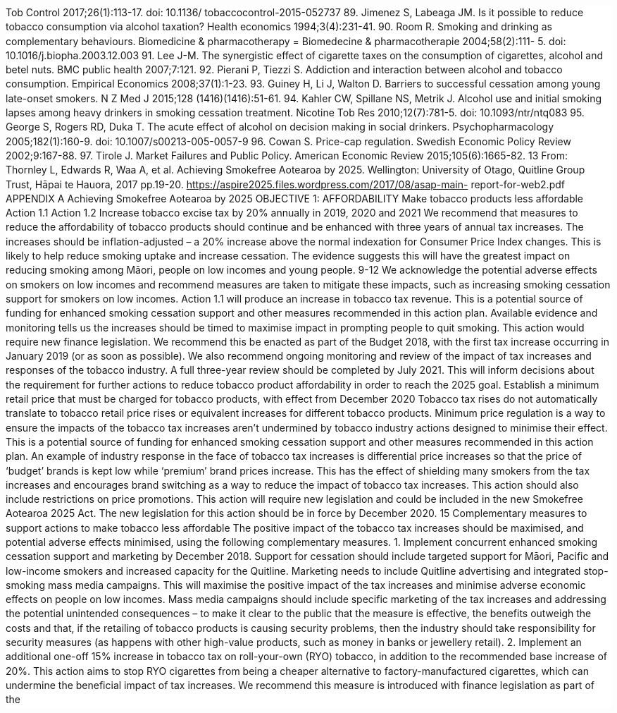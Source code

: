 Tob Control 2017;26(1):113-17. doi: 10.1136/ tobaccocontrol-2015-052737 89. Jimenez S, Labeaga JM. Is it possible to reduce tobacco consumption via alcohol taxation? Health economics 1994;3(4):231-41. 90. Room R. Smoking and drinking as complementary behaviours. Biomedicine & pharmacotherapy = Biomedecine & pharmacotherapie 2004;58(2):111- 5. doi: 10.1016/j.biopha.2003.12.003 91. Lee J-M. The synergistic effect of cigarette taxes on the consumption of cigarettes, alcohol and betel nuts. BMC public health 2007;7:121. 92. Pierani P, Tiezzi S. Addiction and interaction between alcohol and tobacco consumption. Empirical Economics 2008;37(1):1-23. 93. Guiney H, Li J, Walton D. Barriers to successful cessation among young late-onset smokers. N Z Med J 2015;128 (1416)(1416):51-61. 94. Kahler CW, Spillane NS, Metrik J. Alcohol use and initial smoking lapses among heavy drinkers in smoking cessation treatment. Nicotine Tob Res 2010;12(7):781-5. doi: 10.1093/ntr/ntq083 95. George S, Rogers RD, Duka T. The acute effect of alcohol on decision making in social drinkers. Psychopharmacology 2005;182(1):160-9. doi: 10.1007/s00213-005-0057-9 96. Cowan S. Price-cap regulation. Swedish Economic Policy Review 2002;9:167-88. 97. Tirole J. Market Failures and Public Policy. American Economic Review 2015;105(6):1665-82. 13 From: Thornley L, Edwards R, Waa A, et al. Achieving Smokefree Aotearoa by 2025. Wellington: University of Otago, Quitline Group Trust, Hāpai te Hauora, 2017 pp.19-20. https://aspire2025.files.wordpress.com/2017/08/asap-main- report-for-web2.pdf APPENDIX A Achieving Smokefree Aotearoa by 2025 OBJECTIVE 1: AFFORDABILITY Make tobacco products less affordable Action 1.1 Action 1.2 Increase tobacco excise tax by 20% annually in 2019, 2020 and 2021 We recommend that measures to reduce the affordability of tobacco products should continue and be enhanced with three years of annual tax increases. The increases should be inflation-adjusted – a 20% increase above the normal indexation for Consumer Price Index changes. This is likely to help reduce smoking uptake and increase cessation. The evidence suggests this will have the greatest impact on reducing smoking among Māori, people on low incomes and young people. 9-12 We acknowledge the potential adverse effects on smokers on low incomes and recommend measures are taken to mitigate these impacts, such as increasing smoking cessation support for smokers on low incomes. Action 1.1 will produce an increase in tobacco tax revenue. This is a potential source of funding for enhanced smoking cessation support and other measures recommended in this action plan. Available evidence and monitoring tells us the increases should be timed to maximise impact in prompting people to quit smoking. This action would require new finance legislation. We recommend this be enacted as part of the Budget 2018, with the first tax increase occurring in January 2019 (or as soon as possible). We also recommend ongoing monitoring and review of the impact of tax increases and responses of the tobacco industry. A full three-year review should be completed by July 2021. This will inform decisions about the requirement for further actions to reduce tobacco product affordability in order to reach the 2025 goal. Establish a minimum retail price that must be charged for tobacco products, with effect from December 2020 Tobacco tax rises do not automatically translate to tobacco retail price rises or equivalent increases for different tobacco products. Minimum price regulation is a way to ensure the impacts of the tobacco tax increases aren’t undermined by tobacco industry actions designed to minimise their effect. This is a potential source of funding for enhanced smoking cessation support and other measures recommended in this action plan. An example of industry response in the face of tobacco tax increases is differential price increases so that the price of ‘budget’ brands is kept low while ‘premium’ brand prices increase. This has the effect of shielding many smokers from the tax increases and encourages brand switching as a way to reduce the impact of tobacco tax increases. This action should also include restrictions on price promotions. This action will require new legislation and could be included in the new Smokefree Aotearoa 2025 Act. The new legislation for this action should be in force by December 2020. 15 Complementary measures to support actions to make tobacco less affordable The positive impact of the tobacco tax increases should be maximised, and potential adverse effects minimised, using the following complementary measures. 1. Implement concurrent enhanced smoking cessation support and marketing by December 2018. Support for cessation should include targeted support for Māori, Pacific and low-income smokers and increased capacity for the Quitline. Marketing needs to include Quitline advertising and integrated stop-smoking mass media campaigns. This will maximise the positive impact of the tax increases and minimise adverse economic effects on people on low incomes. Mass media campaigns should include specific marketing of the tax increases and addressing the potential unintended consequences – to make it clear to the public that the measure is effective, the benefits outweigh the costs and that, if the retailing of tobacco products is causing security problems, then the industry should take responsibility for security measures (as happens with other high-value products, such as money in banks or jewellery retail). 2. Implement an additional one-off 15% increase in tobacco tax on roll-your-own (RYO) tobacco, in addition to the recommended base increase of 20%. This action aims to stop RYO cigarettes from being a cheaper alternative to factory-manufactured cigarettes, which can undermine the beneficial impact of tax increases. We recommend this measure is introduced with finance legislation as part of the
